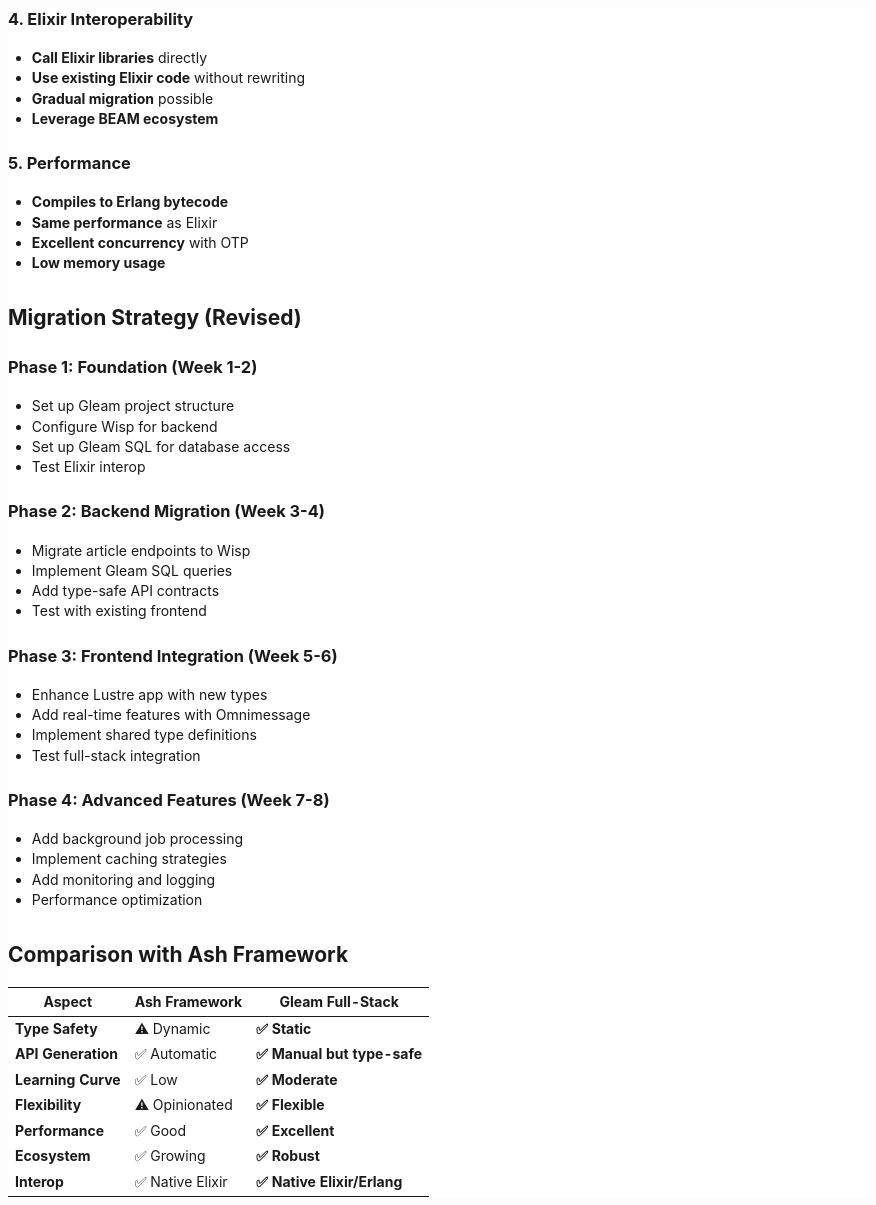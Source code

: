 ### 4. **Elixir Interoperability**
- **Call Elixir libraries** directly
- **Use existing Elixir code** without rewriting
- **Gradual migration** possible
- **Leverage BEAM ecosystem**

### 5. **Performance**
- **Compiles to Erlang bytecode**
- **Same performance** as Elixir
- **Excellent concurrency** with OTP
- **Low memory usage**

## Migration Strategy (Revised)

### Phase 1: Foundation (Week 1-2)
- Set up Gleam project structure
- Configure Wisp for backend
- Set up Gleam SQL for database access
- Test Elixir interop

### Phase 2: Backend Migration (Week 3-4)
- Migrate article endpoints to Wisp
- Implement Gleam SQL queries
- Add type-safe API contracts
- Test with existing frontend

### Phase 3: Frontend Integration (Week 5-6)
- Enhance Lustre app with new types
- Add real-time features with Omnimessage
- Implement shared type definitions
- Test full-stack integration

### Phase 4: Advanced Features (Week 7-8)
- Add background job processing
- Implement caching strategies
- Add monitoring and logging
- Performance optimization

## Comparison with Ash Framework

| Aspect | Ash Framework | **Gleam Full-Stack** |
|--------|---------------|----------------------|
| **Type Safety** | ⚠️ Dynamic | **✅ Static** |
| **API Generation** | ✅ Automatic | **✅ Manual but type-safe** |
| **Learning Curve** | ✅ Low | **✅ Moderate** |
| **Flexibility** | ⚠️ Opinionated | **✅ Flexible** |
| **Performance** | ✅ Good | **✅ Excellent** |
| **Ecosystem** | ✅ Growing | **✅ Robust** |
| **Interop** | ✅ Native Elixir | **✅ Native Elixir/Erlang** |
